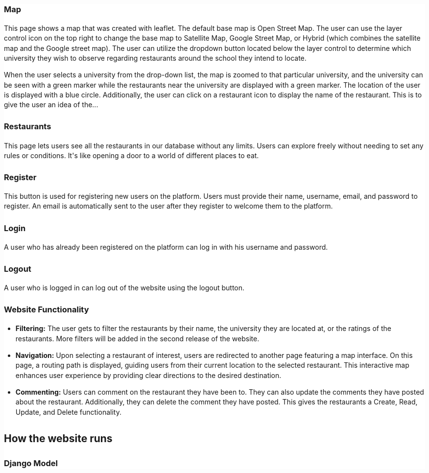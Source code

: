 ### Map

This page shows a map that was created with leaflet. The default base map is Open Street Map. The user can use the layer control icon on the top right to change the base map to Satellite Map, Google Street Map, or Hybrid (which combines the satellite map and the Google street map). The user can utilize the dropdown button located below the layer control to determine which university they wish to observe regarding restaurants around the school they intend to locate.

When the user selects a university from the drop-down list, the map is zoomed to that particular university, and the university can be seen with a green marker while the restaurants near the university are displayed with a green marker. The location of the user is displayed with a blue circle. Additionally, the user can click on a restaurant icon to display the name of the restaurant. This is to give the user an idea of the...

### Restaurants

This page lets users see all the restaurants in our database without any limits. Users can explore freely without needing to set any rules or conditions. It's like opening a door to a world of different places to eat.

### Register

This button is used for registering new users on the platform. Users must provide their name, username, email, and password to register. An email is automatically sent to the user after they register to welcome them to the platform.

### Login

A user who has already been registered on the platform can log in with his username and password.

### Logout

A user who is logged in can log out of the website using the logout button.

### Website Functionality

- **Filtering:** The user gets to filter the restaurants by their name, the university they are located at, or the ratings of the restaurants. More filters will be added in the second release of the website.

- **Navigation:** Upon selecting a restaurant of interest, users are redirected to another page featuring a map interface. On this page, a routing path is displayed, guiding users from their current location to the selected restaurant. This interactive map enhances user experience by providing clear directions to the desired destination.

- **Commenting:** Users can comment on the restaurant they have been to. They can also update the comments they have posted about the restaurant. Additionally, they can delete the comment they have posted. This gives the restaurants a Create, Read, Update, and Delete functionality.

## How the website runs

### Django Model
